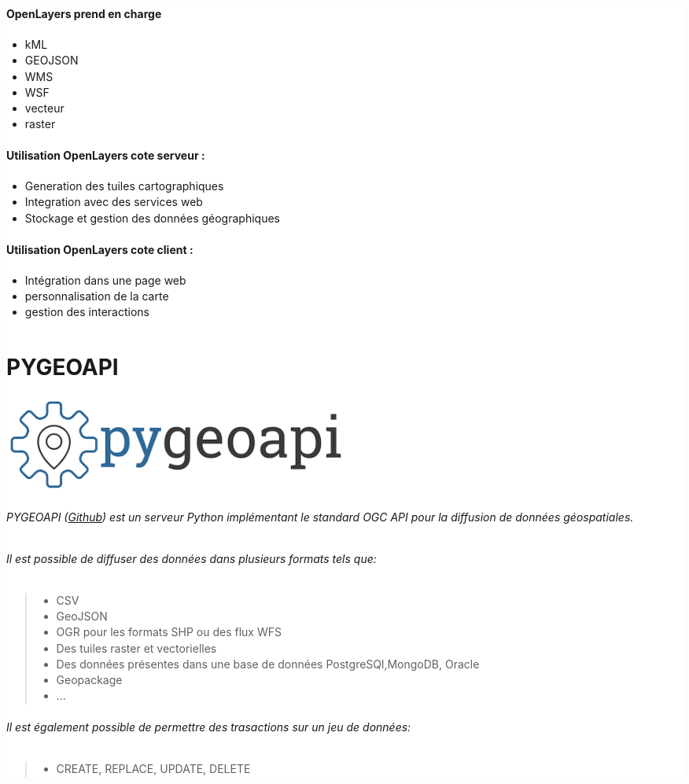 
#### OpenLayers prend en charge 

- kML 
- GEOJSON 
- WMS
- WSF 
- vecteur
- raster 

####  Utilisation OpenLayers cote serveur :

- Generation des tuiles cartographiques
- Integration avec des services web
- Stockage et gestion des données géographiques

####  Utilisation OpenLayers cote client :

- Intégration dans une page web
- personnalisation de la carte
- gestion des interactions 

# PYGEOAPI  
![](/ressources/pygeoapi_logo.png)

###### PYGEOAPI ([Github](https://github.com/geopython/pygeoapi?source=post_page-----5f52baba731f--------------------------------)) est un serveur Python implémentant le standard OGC API pour la diffusion de données géospatiales.



###### Il est possible de diffuser des données dans plusieurs formats tels que:
>
> - CSV
> - GeoJSON
> - OGR pour les formats SHP ou des flux WFS
> - Des tuiles raster et vectorielles
> - Des données présentes dans une base de données PostgreSQl,MongoDB, Oracle
> - Geopackage
> - ...

###### Il est également possible de permettre des trasactions sur un jeu de données:
> - CREATE, REPLACE, UPDATE, DELETE

